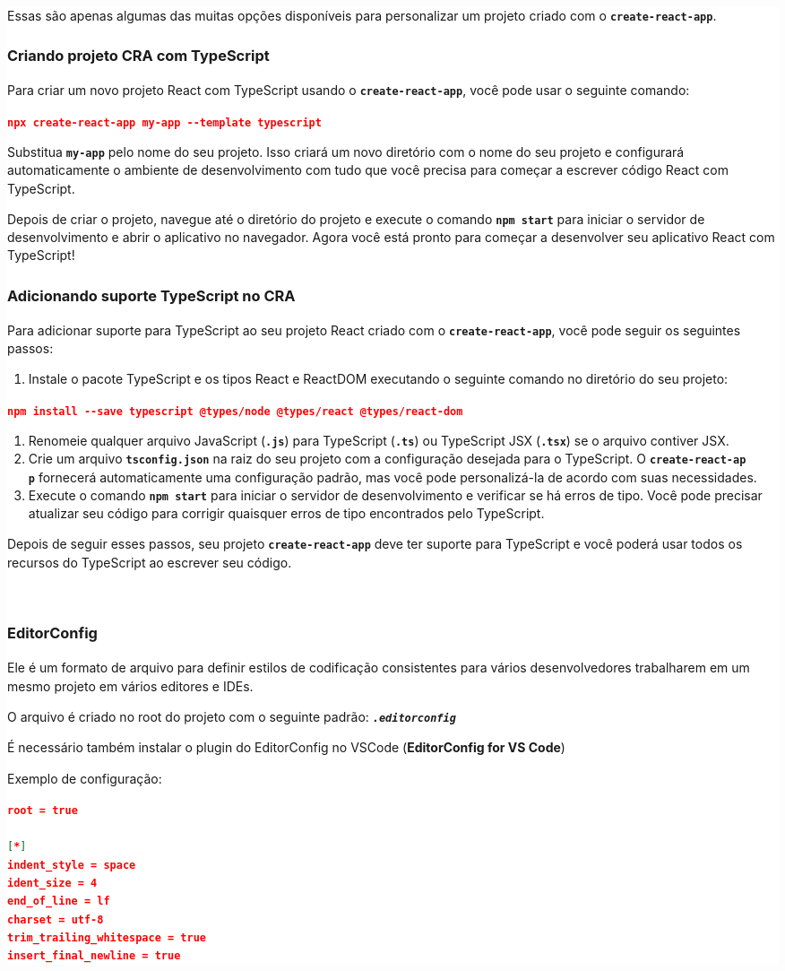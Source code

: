 Essas são apenas algumas das muitas opções disponíveis para personalizar um projeto criado com o **`create-react-app`**.

### Criando projeto CRA com TypeScript

Para criar um novo projeto React com TypeScript usando o **`create-react-app`**, você pode usar o seguinte comando:

```json
npx create-react-app my-app --template typescript
```

Substitua **`my-app`** pelo nome do seu projeto. Isso criará um novo diretório com o nome do seu projeto e configurará automaticamente o ambiente de desenvolvimento com tudo que você precisa para começar a escrever código React com TypeScript.

Depois de criar o projeto, navegue até o diretório do projeto e execute o comando **`npm start`** para iniciar o servidor de desenvolvimento e abrir o aplicativo no navegador. Agora você está pronto para começar a desenvolver seu aplicativo React com TypeScript!

### Adicionando suporte TypeScript no CRA

Para adicionar suporte para TypeScript ao seu projeto React criado com o **`create-react-app`**, você pode seguir os seguintes passos:

1. Instale o pacote TypeScript e os tipos React e ReactDOM executando o seguinte comando no diretório do seu projeto:

```json
npm install --save typescript @types/node @types/react @types/react-dom
```

1. Renomeie qualquer arquivo JavaScript (**`.js`**) para TypeScript (**`.ts`**) ou TypeScript JSX (**`.tsx`**) se o arquivo contiver JSX.
2. Crie um arquivo **`tsconfig.json`** na raiz do seu projeto com a configuração desejada para o TypeScript. O **`create-react-app`** fornecerá automaticamente uma configuração padrão, mas você pode personalizá-la de acordo com suas necessidades.
3. Execute o comando **`npm start`** para iniciar o servidor de desenvolvimento e verificar se há erros de tipo. Você pode precisar atualizar seu código para corrigir quaisquer erros de tipo encontrados pelo TypeScript.

Depois de seguir esses passos, seu projeto **`create-react-app`** deve ter suporte para TypeScript e você poderá usar todos os recursos do TypeScript ao escrever seu código.

<br>

### EditorConfig

Ele é um formato de arquivo para definir estilos de codificação consistentes para vários desenvolvedores trabalharem em um mesmo projeto em vários editores e IDEs.

O arquivo é criado no root do projeto com o seguinte padrão: ***`.editorconfig`***

É necessário também instalar o plugin do EditorConfig no VSCode (**EditorConfig for VS Code**)

Exemplo de configuração:

```json
root = true

[*]
indent_style = space
ident_size = 4
end_of_line = lf
charset = utf-8
trim_trailing_whitespace = true
insert_final_newline = true
```
